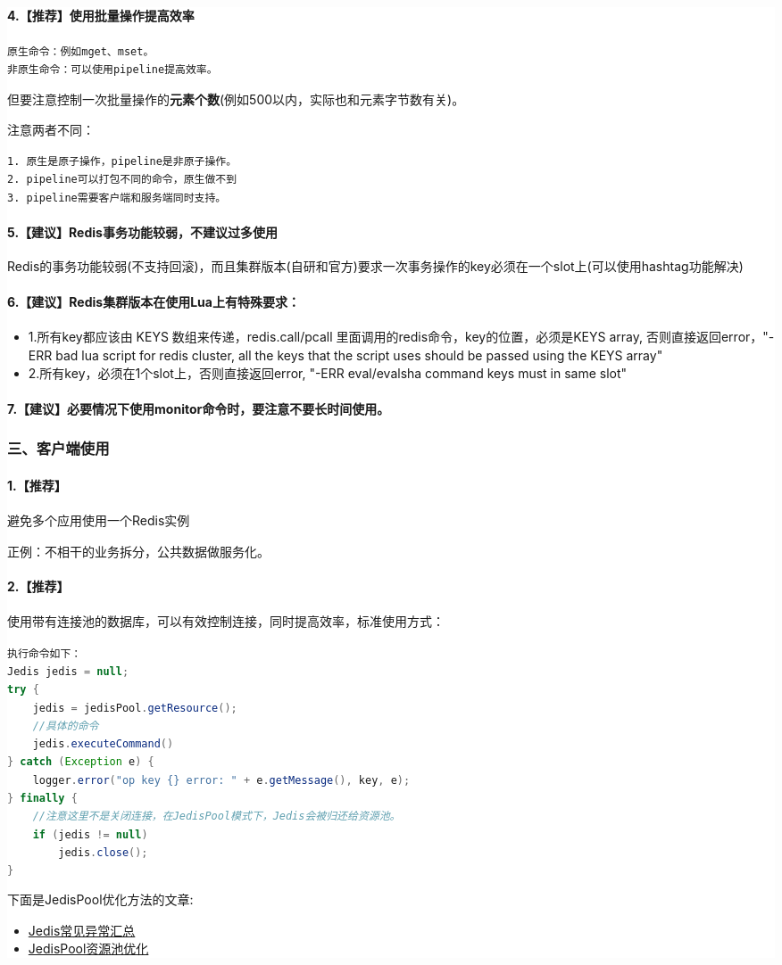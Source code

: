 #### 4.【推荐】使用批量操作提高效率
```
原生命令：例如mget、mset。
非原生命令：可以使用pipeline提高效率。
```
但要注意控制一次批量操作的**元素个数**(例如500以内，实际也和元素字节数有关)。

注意两者不同：

```
1. 原生是原子操作，pipeline是非原子操作。
2. pipeline可以打包不同的命令，原生做不到
3. pipeline需要客户端和服务端同时支持。
```

#### 5.【建议】Redis事务功能较弱，不建议过多使用
Redis的事务功能较弱(不支持回滚)，而且集群版本(自研和官方)要求一次事务操作的key必须在一个slot上(可以使用hashtag功能解决)

#### 6.【建议】Redis集群版本在使用Lua上有特殊要求：

- 1.所有key都应该由 KEYS 数组来传递，redis.call/pcall 里面调用的redis命令，key的位置，必须是KEYS array, 否则直接返回error，"-ERR bad lua script for redis cluster, all the keys that the script uses should be passed using the KEYS array"
- 2.所有key，必须在1个slot上，否则直接返回error, "-ERR eval/evalsha command keys must in same slot"

#### 7.【建议】必要情况下使用monitor命令时，要注意不要长时间使用。

### 三、客户端使用

#### 1.【推荐】
避免多个应用使用一个Redis实例

正例：不相干的业务拆分，公共数据做服务化。

#### 2.【推荐】
使用带有连接池的数据库，可以有效控制连接，同时提高效率，标准使用方式：
```java
执行命令如下：
Jedis jedis = null;
try {
    jedis = jedisPool.getResource();
    //具体的命令
    jedis.executeCommand()
} catch (Exception e) {
    logger.error("op key {} error: " + e.getMessage(), key, e);
} finally {
    //注意这里不是关闭连接，在JedisPool模式下，Jedis会被归还给资源池。
    if (jedis != null) 
        jedis.close();
}
```
下面是JedisPool优化方法的文章:

- [Jedis常见异常汇总](https://yq.aliyun.com/articles/236384)
- [JedisPool资源池优化](https://yq.aliyun.com/articles/236383)
